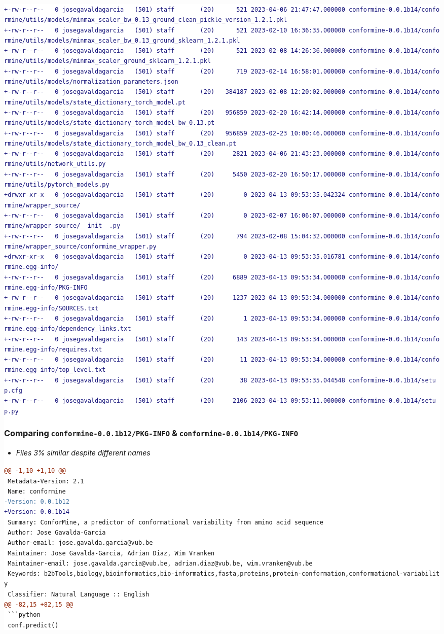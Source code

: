 ```diff
+-rw-r--r--   0 josegavaldagarcia   (501) staff       (20)      521 2023-04-06 21:47:47.000000 conformine-0.0.1b14/conformine/utils/models/minmax_scaler_bw_0.13_ground_clean_pickle_version_1.2.1.pkl
+-rw-r--r--   0 josegavaldagarcia   (501) staff       (20)      521 2023-02-10 16:36:35.000000 conformine-0.0.1b14/conformine/utils/models/minmax_scaler_bw_0.13_ground_sklearn_1.2.1.pkl
+-rw-r--r--   0 josegavaldagarcia   (501) staff       (20)      521 2023-02-08 14:26:36.000000 conformine-0.0.1b14/conformine/utils/models/minmax_scaler_ground_sklearn_1.2.1.pkl
+-rw-r--r--   0 josegavaldagarcia   (501) staff       (20)      719 2023-02-14 16:58:01.000000 conformine-0.0.1b14/conformine/utils/models/normalization_parameters.json
+-rw-r--r--   0 josegavaldagarcia   (501) staff       (20)   384187 2023-02-08 12:20:02.000000 conformine-0.0.1b14/conformine/utils/models/state_dictionary_torch_model.pt
+-rw-r--r--   0 josegavaldagarcia   (501) staff       (20)   956859 2023-02-20 16:42:14.000000 conformine-0.0.1b14/conformine/utils/models/state_dictionary_torch_model_bw_0.13.pt
+-rw-r--r--   0 josegavaldagarcia   (501) staff       (20)   956859 2023-02-23 10:00:46.000000 conformine-0.0.1b14/conformine/utils/models/state_dictionary_torch_model_bw_0.13_clean.pt
+-rw-r--r--   0 josegavaldagarcia   (501) staff       (20)     2821 2023-04-06 21:43:23.000000 conformine-0.0.1b14/conformine/utils/network_utils.py
+-rw-r--r--   0 josegavaldagarcia   (501) staff       (20)     5450 2023-02-20 16:50:17.000000 conformine-0.0.1b14/conformine/utils/pytorch_models.py
+drwxr-xr-x   0 josegavaldagarcia   (501) staff       (20)        0 2023-04-13 09:53:35.042324 conformine-0.0.1b14/conformine/wrapper_source/
+-rw-r--r--   0 josegavaldagarcia   (501) staff       (20)        0 2023-02-07 16:06:07.000000 conformine-0.0.1b14/conformine/wrapper_source/__init__.py
+-rw-r--r--   0 josegavaldagarcia   (501) staff       (20)      794 2023-02-08 15:04:32.000000 conformine-0.0.1b14/conformine/wrapper_source/conformine_wrapper.py
+drwxr-xr-x   0 josegavaldagarcia   (501) staff       (20)        0 2023-04-13 09:53:35.016781 conformine-0.0.1b14/conformine.egg-info/
+-rw-r--r--   0 josegavaldagarcia   (501) staff       (20)     6889 2023-04-13 09:53:34.000000 conformine-0.0.1b14/conformine.egg-info/PKG-INFO
+-rw-r--r--   0 josegavaldagarcia   (501) staff       (20)     1237 2023-04-13 09:53:34.000000 conformine-0.0.1b14/conformine.egg-info/SOURCES.txt
+-rw-r--r--   0 josegavaldagarcia   (501) staff       (20)        1 2023-04-13 09:53:34.000000 conformine-0.0.1b14/conformine.egg-info/dependency_links.txt
+-rw-r--r--   0 josegavaldagarcia   (501) staff       (20)      143 2023-04-13 09:53:34.000000 conformine-0.0.1b14/conformine.egg-info/requires.txt
+-rw-r--r--   0 josegavaldagarcia   (501) staff       (20)       11 2023-04-13 09:53:34.000000 conformine-0.0.1b14/conformine.egg-info/top_level.txt
+-rw-r--r--   0 josegavaldagarcia   (501) staff       (20)       38 2023-04-13 09:53:35.044548 conformine-0.0.1b14/setup.cfg
+-rw-r--r--   0 josegavaldagarcia   (501) staff       (20)     2106 2023-04-13 09:53:11.000000 conformine-0.0.1b14/setup.py
```

### Comparing `conformine-0.0.1b12/PKG-INFO` & `conformine-0.0.1b14/PKG-INFO`

 * *Files 3% similar despite different names*

```diff
@@ -1,10 +1,10 @@
 Metadata-Version: 2.1
 Name: conformine
-Version: 0.0.1b12
+Version: 0.0.1b14
 Summary: ConforMine, a predictor of conformational variability from amino acid sequence
 Author: Jose Gavalda-Garcia
 Author-email: jose.gavalda.garcia@vub.be
 Maintainer: Jose Gavalda-Garcia, Adrian Diaz, Wim Vranken
 Maintainer-email: jose.gavalda.garcia@vub.be, adrian.diaz@vub.be, wim.vranken@vub.be
 Keywords: b2bTools,biology,bioinformatics,bio-informatics,fasta,proteins,protein-conformation,conformational-variability
 Classifier: Natural Language :: English
@@ -82,15 +82,15 @@
 ```python
 conf.predict()
```